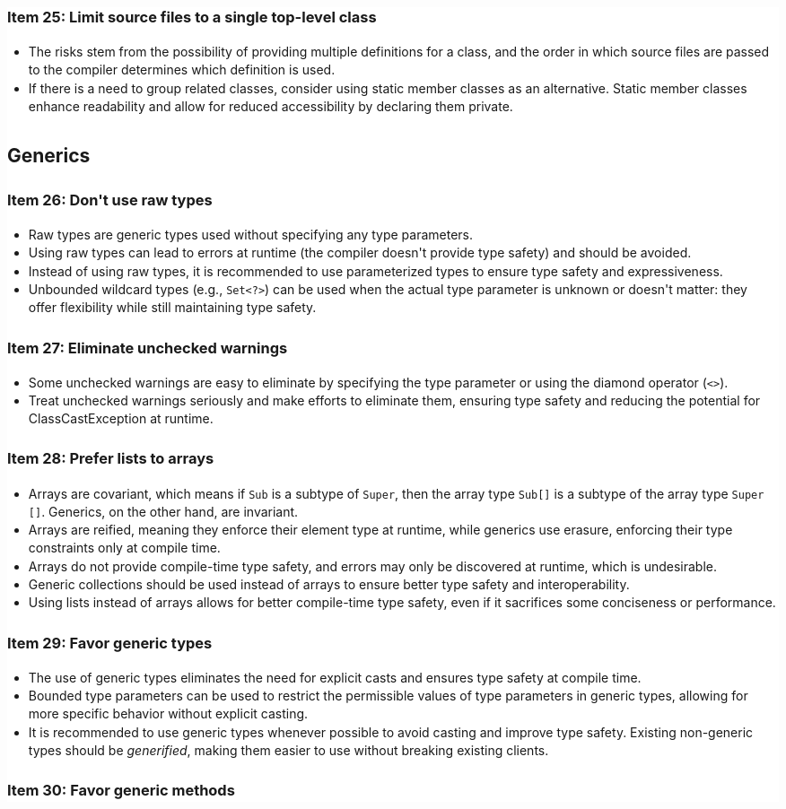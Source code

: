 ### Item 25: Limit source files to a single top-level class

- The risks stem from the possibility of providing multiple definitions for a class, and the order in which source files are passed to the compiler determines which definition is used.
- If there is a need to group related classes, consider using static member classes as an alternative. Static member classes enhance readability and allow for reduced accessibility by declaring them private.

## Generics

### Item 26: Don't use raw types

- Raw types are generic types used without specifying any type parameters.
- Using raw types can lead to errors at runtime (the compiler doesn't provide type safety) and should be avoided.
- Instead of using raw types, it is recommended to use parameterized types to ensure type safety and expressiveness.
- Unbounded wildcard types (e.g., `Set<?>`) can be used when the actual type parameter is unknown or doesn't matter: they offer flexibility while still maintaining type safety.

### Item 27: Eliminate unchecked warnings

- Some unchecked warnings are easy to eliminate by specifying the type parameter or using the diamond operator (`<>`).
- Treat unchecked warnings seriously and make efforts to eliminate them, ensuring type safety and reducing the potential for ClassCastException at runtime.

### Item 28: Prefer lists to arrays

- Arrays are covariant, which means if `Sub` is a subtype of `Super`, then the array type `Sub[]` is a subtype of the array type `Super[]`. Generics, on the other hand, are invariant.
- Arrays are reified, meaning they enforce their element type at runtime, while generics use erasure, enforcing their type constraints only at compile time.
- Arrays do not provide compile-time type safety, and errors may only be discovered at runtime, which is undesirable.
- Generic collections should be used instead of arrays to ensure better type safety and interoperability.
- Using lists instead of arrays allows for better compile-time type safety, even if it sacrifices some conciseness or performance.

### Item 29: Favor generic types

- The use of generic types eliminates the need for explicit casts and ensures type safety at compile time.
- Bounded type parameters can be used to restrict the permissible values of type parameters in generic types, allowing for more specific behavior without explicit casting.
- It is recommended to use generic types whenever possible to avoid casting and improve type safety. Existing non-generic types should be _generified_, making them easier to use without breaking existing clients.

### Item 30: Favor generic methods
